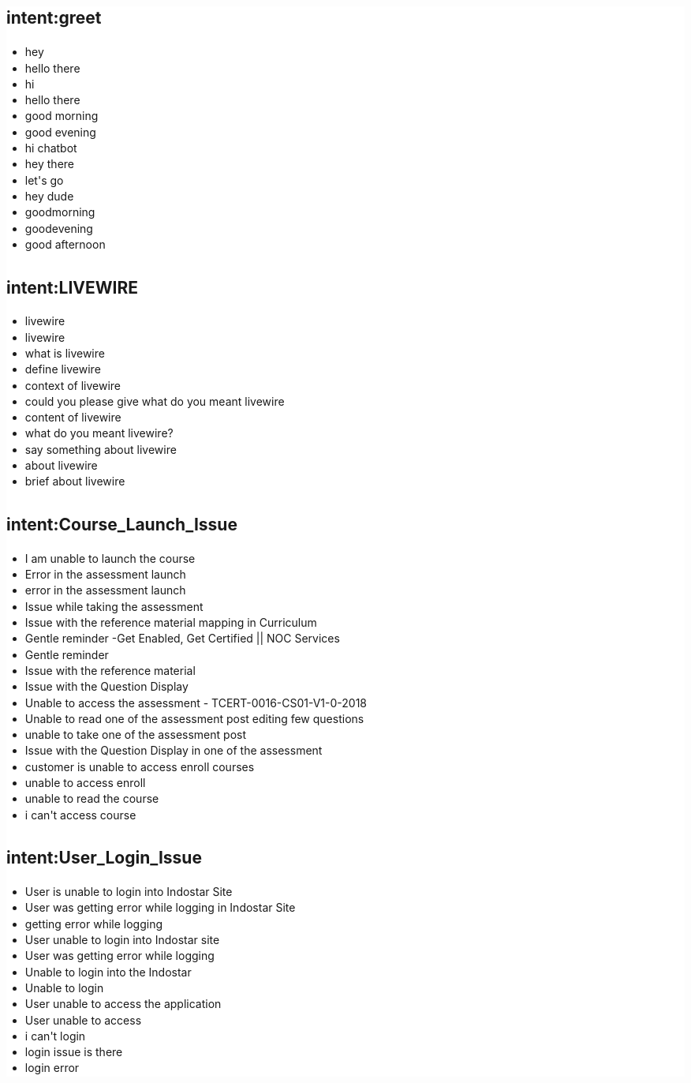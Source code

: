 
## intent:greet
- hey
- hello there
- hi
- hello there
- good morning
- good evening
- hi chatbot
- hey there
- let's go
- hey dude
- goodmorning
- goodevening
- good afternoon

## intent:LIVEWIRE
- livewire
- livewire
- what is livewire
- define livewire
- context of livewire
- could you please give what do you meant livewire
- content of livewire 
- what do you meant livewire?
- say something about livewire
- about livewire
- brief about livewire 

## intent:Course_Launch_Issue
- I am unable to launch the course
- Error in the assessment launch
- error in the assessment launch
- Issue while taking the assessment
- Issue with the reference material mapping in Curriculum
- Gentle reminder -Get Enabled, Get Certified || NOC Services
- Gentle reminder 
- Issue with the reference material
- Issue with the Question Display
- Unable to access the assessment - TCERT-0016-CS01-V1-0-2018
- Unable to read one of the assessment post editing few questions
- unable to take one of the assessment post
- Issue with the Question Display in one of the assessment
- customer is unable to access enroll courses
- unable to access enroll
- unable to read the course
- i can't access course

## intent:User_Login_Issue
- User is unable to login into Indostar Site
- User was getting error while logging in Indostar Site
- getting error while logging
- User unable to login into Indostar site
- User was getting error while logging
- Unable to login into the Indostar
- Unable to login
- User unable to access the application
- User unable to access
- i can't login
- login issue is there
- login error